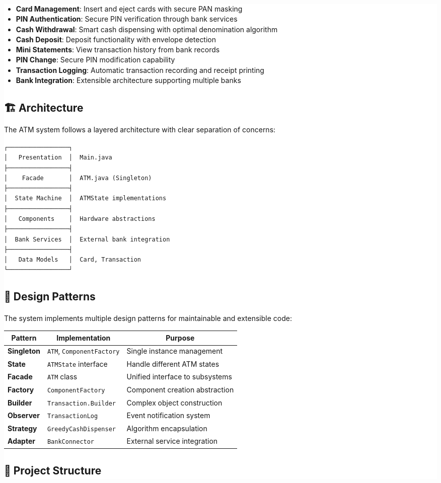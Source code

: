 - **Card Management**: Insert and eject cards with secure PAN masking
- **PIN Authentication**: Secure PIN verification through bank services
- **Cash Withdrawal**: Smart cash dispensing with optimal denomination algorithm
- **Cash Deposit**: Deposit functionality with envelope detection
- **Mini Statements**: View transaction history from bank records
- **PIN Change**: Secure PIN modification capability
- **Transaction Logging**: Automatic transaction recording and receipt printing
- **Bank Integration**: Extensible architecture supporting multiple banks

## 🏗️ Architecture

The ATM system follows a layered architecture with clear separation of concerns:

```
┌─────────────────┐
│   Presentation  │  Main.java
├─────────────────┤
│    Facade       │  ATM.java (Singleton)
├─────────────────┤
│  State Machine  │  ATMState implementations
├─────────────────┤
│   Components    │  Hardware abstractions
├─────────────────┤
│  Bank Services  │  External bank integration
├─────────────────┤
│   Data Models   │  Card, Transaction
└─────────────────┘
```

## 🎨 Design Patterns

The system implements multiple design patterns for maintainable and extensible code:

| Pattern       | Implementation            | Purpose                         |
| ------------- | ------------------------- | ------------------------------- |
| **Singleton** | `ATM`, `ComponentFactory` | Single instance management      |
| **State**     | `ATMState` interface      | Handle different ATM states     |
| **Facade**    | `ATM` class               | Unified interface to subsystems |
| **Factory**   | `ComponentFactory`        | Component creation abstraction  |
| **Builder**   | `Transaction.Builder`     | Complex object construction     |
| **Observer**  | `TransactionLog`          | Event notification system       |
| **Strategy**  | `GreedyCashDispenser`     | Algorithm encapsulation         |
| **Adapter**   | `BankConnector`           | External service integration    |

## 📁 Project Structure
